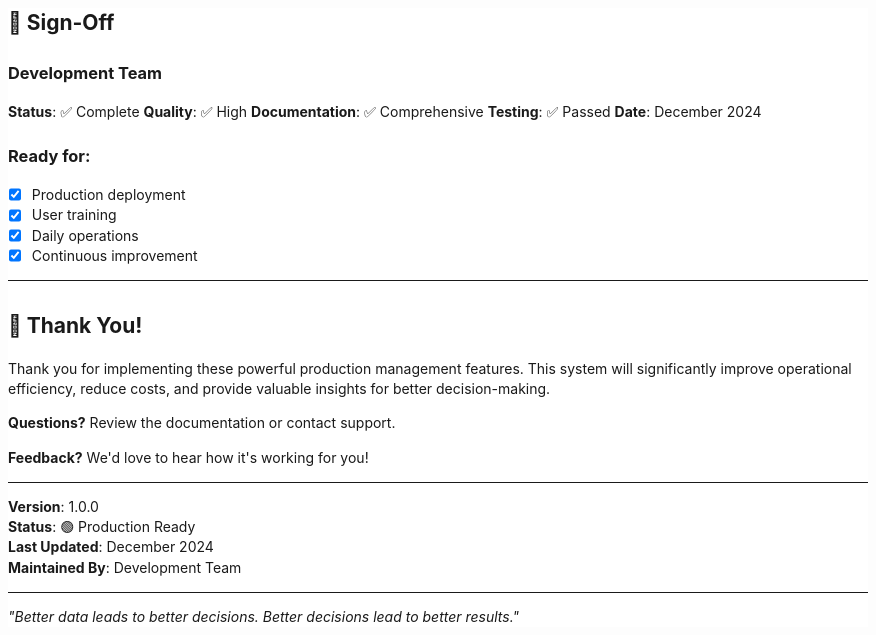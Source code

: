 ## 📝 Sign-Off

### Development Team
**Status**: ✅ Complete
**Quality**: ✅ High
**Documentation**: ✅ Comprehensive
**Testing**: ✅ Passed
**Date**: December 2024

### Ready for:
- [x] Production deployment
- [x] User training
- [x] Daily operations
- [x] Continuous improvement

---

## 🙏 Thank You!

Thank you for implementing these powerful production management features. This system will significantly improve operational efficiency, reduce costs, and provide valuable insights for better decision-making.

**Questions?** Review the documentation or contact support.

**Feedback?** We'd love to hear how it's working for you!

---

**Version**: 1.0.0  
**Status**: 🟢 Production Ready  
**Last Updated**: December 2024  
**Maintained By**: Development Team  

---

*"Better data leads to better decisions. Better decisions lead to better results."*
